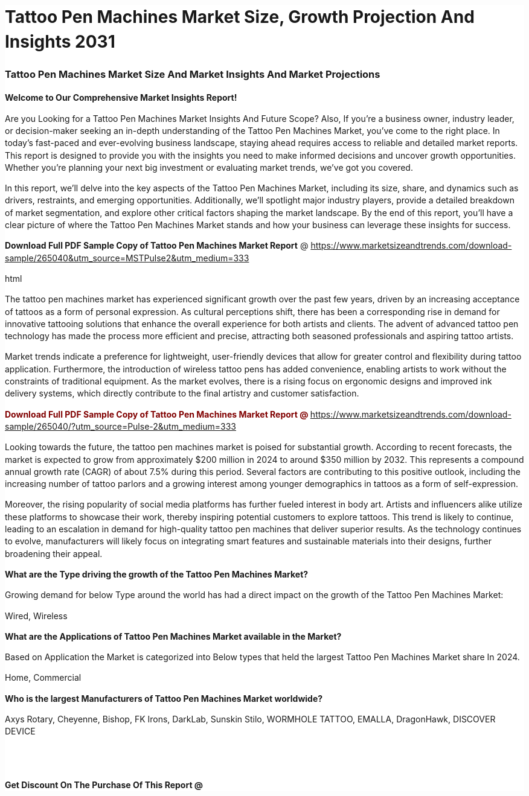 <h1>Tattoo Pen Machines Market Size, Growth Projection And Insights 2031</h1><div class="" data-test-id=""><h3><span class="">Tattoo Pen Machines Market Size And Market Insights And Market Projections</span></h3></div><div class="" data-test-id=""><p><strong>Welcome to Our Comprehensive Market Insights Report!</strong></p><p>Are you Looking for a Tattoo Pen Machines Market Insights And Future Scope? Also, If you&rsquo;re a business owner, industry leader, or decision-maker seeking an in-depth understanding of the Tattoo Pen Machines Market, you&rsquo;ve come to the right place. In today&rsquo;s fast-paced and ever-evolving business landscape, staying ahead requires access to reliable and detailed market reports. This report is designed to provide you with the insights you need to make informed decisions and uncover growth opportunities. Whether you&rsquo;re planning your next big investment or evaluating market trends, we&rsquo;ve got you covered.</p><p>In this report, we&rsquo;ll delve into the key aspects of the Tattoo Pen Machines Market, including its size, share, and dynamics such as drivers, restraints, and emerging opportunities. Additionally, we&rsquo;ll spotlight major industry players, provide a detailed breakdown of market segmentation, and explore other critical factors shaping the market landscape. By the end of this report, you&rsquo;ll have a clear picture of where the Tattoo Pen Machines Market stands and how your business can leverage these insights for success.</p><p><strong>Download Full PDF Sample Copy of Tattoo Pen Machines Market Report</strong> @ <a href="https://www.marketsizeandtrends.com/download-sample/265040&utm_source=MSTPulse2&utm_medium=333" target="_blank">https://www.marketsizeandtrends.com/download-sample/265040&utm_source=MSTPulse2&utm_medium=333</a></p></div><div class="" data-test-id=""><p><span class="">html<p>The tattoo pen machines market has experienced significant growth over the past few years, driven by an increasing acceptance of tattoos as a form of personal expression. As cultural perceptions shift, there has been a corresponding rise in demand for innovative tattooing solutions that enhance the overall experience for both artists and clients. The advent of advanced tattoo pen technology has made the process more efficient and precise, attracting both seasoned professionals and aspiring tattoo artists.</p><p>Market trends indicate a preference for lightweight, user-friendly devices that allow for greater control and flexibility during tattoo application. Furthermore, the introduction of wireless tattoo pens has added convenience, enabling artists to work without the constraints of traditional equipment. As the market evolves, there is a rising focus on ergonomic designs and improved ink delivery systems, which directly contribute to the final artistry and customer satisfaction.</p><p><strong><span style="color: #800000;">Download Full PDF Sample Copy of Tattoo Pen Machines Market Report @</span>&nbsp;</strong><a href="https://www.marketsizeandtrends.com/download-sample/265040/?utm_source=Pulse-2&amp;utm_medium=333">https://www.marketsizeandtrends.com/download-sample/265040/?utm_source=Pulse-2&amp;utm_medium=333</a></p><p>Looking towards the future, the tattoo pen machines market is poised for substantial growth. According to recent forecasts, the market is expected to grow from approximately $200 million in 2024 to around $350 million by 2032. This represents a compound annual growth rate (CAGR) of about 7.5% during this period. Several factors are contributing to this positive outlook, including the increasing number of tattoo parlors and a growing interest among younger demographics in tattoos as a form of self-expression.</p><p>Moreover, the rising popularity of social media platforms has further fueled interest in body art. Artists and influencers alike utilize these platforms to showcase their work, thereby inspiring potential customers to explore tattoos. This trend is likely to continue, leading to an escalation in demand for high-quality tattoo pen machines that deliver superior results. As the technology continues to evolve, manufacturers will likely focus on integrating smart features and sustainable materials into their designs, further broadening their appeal.</p></span></p><p><strong><span class="">What are the&nbsp;Type driving the growth of the Tattoo Pen Machines Market?</span></strong></p></div><div class="" data-test-id=""><p><span class="">Growing demand for below Type around the world has had a direct impact on the growth of the Tattoo Pen Machines Market:</span></p></div><div class="" data-test-id=""><p>Wired, Wireless</p><p><span class=""><strong>What are the&nbsp;Applications&nbsp;of Tattoo Pen Machines Market available in the Market?</strong></span></p></div><div class="" data-test-id=""><p><span class="">Based on Application the Market is categorized into Below types that held the largest Tattoo Pen Machines Market share In 2024.</span></p></div><div class="" data-test-id=""><p><span class="">Home, Commercial</span></p><p><span class=""><strong>Who is the largest Manufacturers of Tattoo Pen Machines Market worldwide?</strong></span></p></div><div class="" data-test-id=""><p><span class="">Axys Rotary, Cheyenne, Bishop, FK Irons, DarkLab, Sunskin Stilo, WORMHOLE TATTOO, EMALLA, DragonHawk, DISCOVER DEVICE</span></p></div><div class="" data-test-id="">&nbsp;</div><div class="" data-test-id="">&nbsp;</div><div class="" data-test-id=""><p><span class=""><strong>Get Discount On The Purchase Of This Report @</strong>